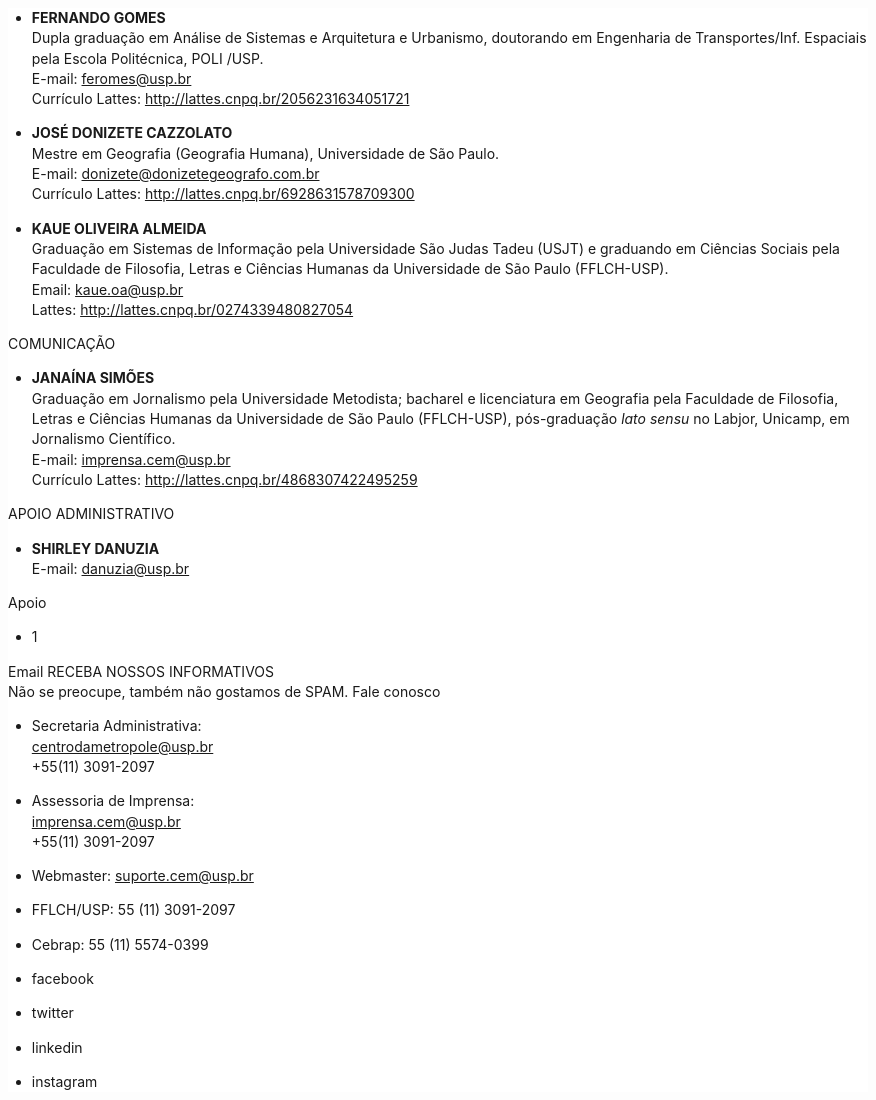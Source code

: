   * **FERNANDO GOMES**  
Dupla graduação em Análise de Sistemas e Arquitetura e Urbanismo, doutorando em Engenharia de Transportes/Inf. Espaciais pela Escola Politécnica, POLI /USP.  
E-mail: feromes@usp.br  
Currículo Lattes: http://lattes.cnpq.br/2056231634051721  

  * **JOSÉ DONIZETE CAZZOLATO**  
Mestre em Geografia (Geografia Humana), Universidade de São Paulo.  
E-mail: donizete@donizetegeografo.com.br  
Currículo Lattes: http://lattes.cnpq.br/6928631578709300  

  * **KAUE OLIVEIRA ALMEIDA**  
Graduação em Sistemas de Informação pela Universidade São Judas Tadeu (USJT) e graduando em Ciências Sociais pela Faculdade de Filosofia, Letras e Ciências Humanas da Universidade de São Paulo (FFLCH-USP).  
Email: kaue.oa@usp.br  
Lattes: http://lattes.cnpq.br/0274339480827054

  
COMUNICAÇÃO  
  * **JANAÍNA SIMÕES**  
Graduação em Jornalismo pela Universidade Metodista; bacharel e licenciatura em Geografia pela Faculdade de Filosofia, Letras e Ciências Humanas da Universidade de São Paulo (FFLCH-USP), pós-graduação _lato sensu_ no Labjor, Unicamp, em Jornalismo Científico.  
E-mail: imprensa.cem@usp.br  
Currículo Lattes: http://lattes.cnpq.br/4868307422495259

  
APOIO ADMINISTRATIVO  
  * **SHIRLEY DANUZIA**  
E-mail: danuzia@usp.br

  
Apoio 
  * 1


Email
RECEBA NOSSOS INFORMATIVOS  
Não se preocupe, também não gostamos de SPAM. 
Fale conosco
  * Secretaria Administrativa:  
centrodametropole@usp.br  
+55(11) 3091-2097
  * Assessoria de Imprensa:  
imprensa.cem@usp.br  
+55(11) 3091-2097 
  * Webmaster: suporte.cem@usp.br
  * FFLCH/USP: 55 (11) 3091-2097 
  * Cebrap: 55 (11) 5574-0399


  * facebook
  * twitter
  * linkedin
  * instagram

